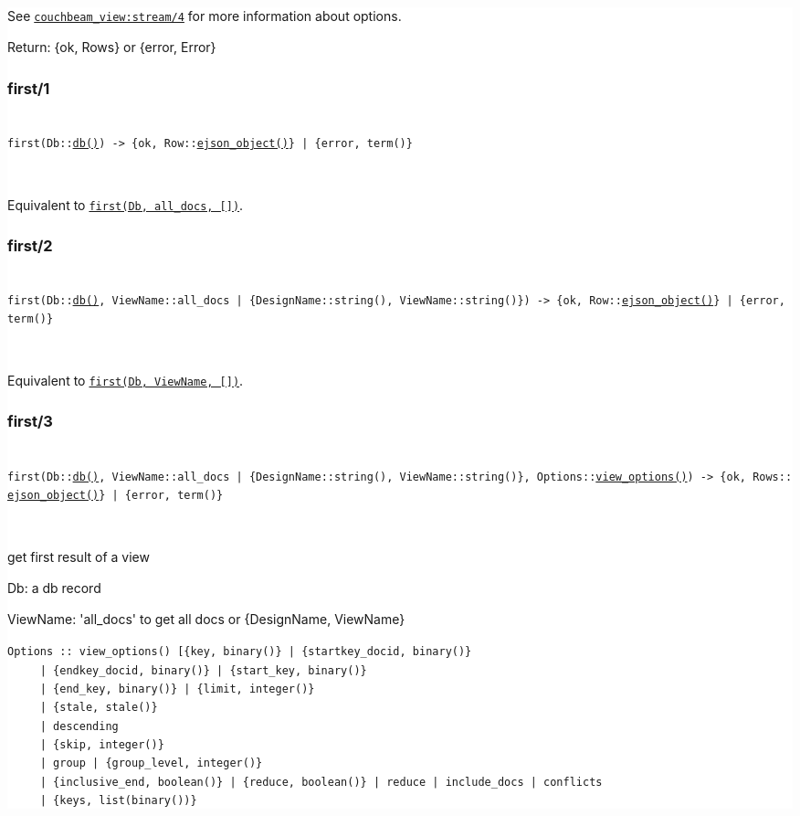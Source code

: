 
See [`couchbeam_view:stream/4`](couchbeam_view.md#stream-4) for more information about
options.

Return: {ok, Rows} or {error, Error}

<a name="first-1"></a>

### first/1 ###

<pre><code>
first(Db::<a href="#type-db">db()</a>) -&gt; {ok, Row::<a href="#type-ejson_object">ejson_object()</a>} | {error, term()}
</code></pre>
<br />

Equivalent to [`first(Db, all_docs, [])`](#first-3).

<a name="first-2"></a>

### first/2 ###

<pre><code>
first(Db::<a href="#type-db">db()</a>, ViewName::all_docs | {DesignName::string(), ViewName::string()}) -&gt; {ok, Row::<a href="#type-ejson_object">ejson_object()</a>} | {error, term()}
</code></pre>
<br />

Equivalent to [`first(Db, ViewName, [])`](#first-3).

<a name="first-3"></a>

### first/3 ###

<pre><code>
first(Db::<a href="#type-db">db()</a>, ViewName::all_docs | {DesignName::string(), ViewName::string()}, Options::<a href="#type-view_options">view_options()</a>) -&gt; {ok, Rows::<a href="#type-ejson_object">ejson_object()</a>} | {error, term()}
</code></pre>
<br />

get first result of a view

Db: a db record

ViewName: 'all_docs' to get all docs or {DesignName,
ViewName}


```
Options :: view_options() [{key, binary()} | {startkey_docid, binary()}
     | {endkey_docid, binary()} | {start_key, binary()}
     | {end_key, binary()} | {limit, integer()}
     | {stale, stale()}
     | descending
     | {skip, integer()}
     | group | {group_level, integer()}
     | {inclusive_end, boolean()} | {reduce, boolean()} | reduce | include_docs | conflicts
     | {keys, list(binary())}
```
